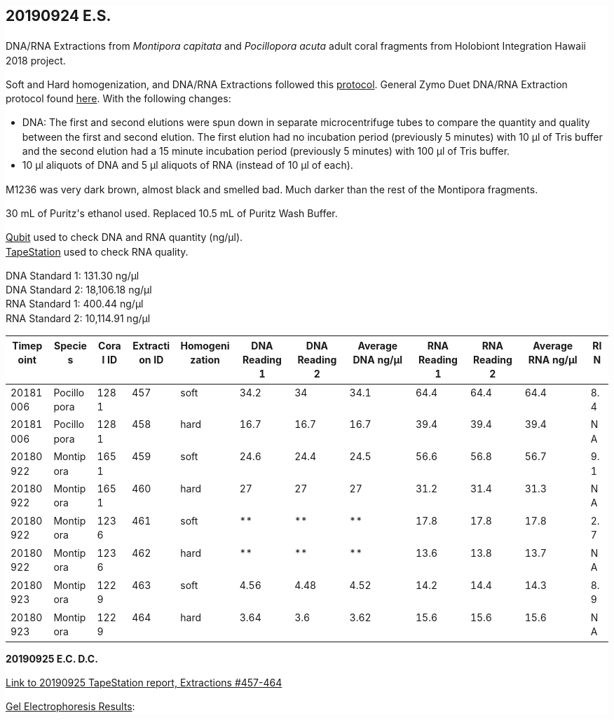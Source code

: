 ## **20190924 E.S.**
DNA/RNA Extractions from *Montipora capitata* and *Pocillopora acuta* adult coral fragments from Holobiont Integration Hawaii 2018 project.  

Soft and Hard homogenization, and DNA/RNA Extractions followed this [protocol](https://github.com/emmastrand/EmmaStrand_Notebook/blob/master/_posts/2019-06-05-Soft-and-Hard-Homogenization-Protocol.md). General Zymo Duet DNA/RNA Extraction protocol found [here](https://github.com/emmastrand/EmmaStrand_Notebook/blob/master/_posts/2019-05-31-Zymo-Duet-RNA-DNA-Extraction-Protocol.md). With the following changes:  
- DNA: The first and second elutions were spun down in separate microcentrifuge tubes to compare the quantity and quality between the first and second elution. The first elution had no incubation period (previously 5 minutes) with 10 μl of Tris buffer and the second elution had a 15 minute incubation period (previously 5 minutes) with 100 μl of Tris buffer.  
- 10 μl aliquots of DNA and 5 μl aliquots of RNA (instead of 10 μl of each).    

M1236 was very dark brown, almost black and smelled bad. Much darker than the rest of the Montipora fragments.

30 mL of Puritz's ethanol used. Replaced 10.5 mL of Puritz Wash Buffer.

[Qubit](https://github.com/emmastrand/EmmaStrand_Notebook/blob/master/_posts/2019-05-31-Qubit-Protocol.md) used to check DNA and RNA quantity (ng/μl).  
[TapeStation](https://github.com/emmastrand/EmmaStrand_Notebook/blob/master/_posts/2019-05-31-TapeStation-Protocol.md) used to check RNA quality.

DNA Standard 1: 131.30 ng/μl  
DNA Standard 2: 18,106.18 ng/μl  
RNA Standard 1: 400.44 ng/μl  
RNA Standard 2: 10,114.91 ng/μl

| Timepoint | Species     | Coral ID | Extraction ID | Homogenization | DNA Reading 1 | DNA Reading 2 | Average DNA ng/μl | RNA Reading 1 | RNA Reading 2 | Average RNA ng/μl | RIN |
|-----------|-------------|----------|---------------|----------------|---------------|---------------|-------------------|---------------|---------------|-------------------|-----|
| 20181006  | Pocillopora | 1281     | 457           | soft           | 34.2          | 34            | 34.1              | 64.4          | 64.4          | 64.4              | 8.4 |
| 20181006  | Pocillopora | 1281     | 458           | hard           | 16.7          | 16.7          | 16.7              | 39.4          | 39.4          | 39.4              | NA  |
| 20180922  | Montipora   | 1651     | 459           | soft           | 24.6          | 24.4          | 24.5              | 56.6          | 56.8          | 56.7              | 9.1 |
| 20180922  | Montipora   | 1651     | 460           | hard           | 27            | 27            | 27                | 31.2          | 31.4          | 31.3              | NA  |
| 20180922  | Montipora   | 1236     | 461           | soft           | **            | **            | **                | 17.8          | 17.8          | 17.8              | 2.7 |
| 20180922  | Montipora   | 1236     | 462           | hard           | **            | **            | **                | 13.6          | 13.8          | 13.7              | NA  |
| 20180923  | Montipora   | 1229     | 463           | soft           | 4.56          | 4.48          | 4.52              | 14.2          | 14.4          | 14.3              | 8.9 |
| 20180923  | Montipora   | 1229     | 464           | hard           | 3.64          | 3.6           | 3.62              | 15.6          | 15.6          | 15.6              | NA  |

**20190925 E.C. D.C.**

[Link to 20190925 TapeStation report, Extractions #457-464](https://github.com/emmastrand/EmmaStrand_Notebook/blob/master/TapeStation/2019-09-25%20-%2010.36.31.pdf)

[Gel Electrophoresis Results](https://github.com/emmastrand/EmmaStrand_Notebook/blob/master/_posts/2019-07-16-Gel-Electrophoresis-Protocol.md):
